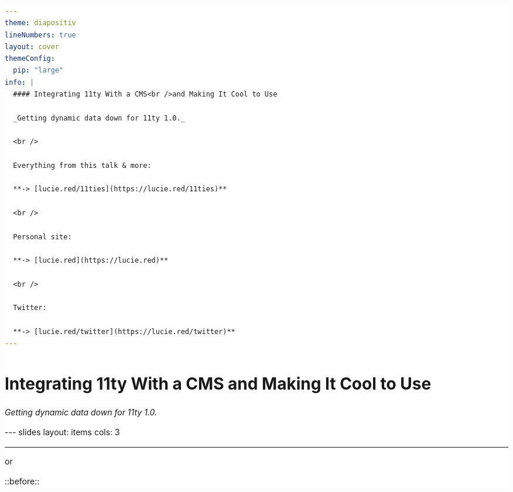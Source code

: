 ```yaml
---
theme: diapositiv
lineNumbers: true
layout: cover
themeConfig:
  pip: "large"
info: |
  #### Integrating 11ty With a CMS<br />and Making It Cool to Use

  _Getting dynamic data down for 11ty 1.0._

  <br />

  Everything from this talk & more:

  **-> [lucie.red/11ties](https://lucie.red/11ties)**

  <br />

  Personal site:

  **-> [lucie.red](https://lucie.red)**

  <br />

  Twitter:

  **-> [lucie.red/twitter](https://lucie.red/twitter)**
---
```


# Integrating 11ty With a CMS and Making It Cool to Use

_Getting dynamic data down for 11ty 1.0._

--- slides
layout: items
cols: 3

---

<mdi-language-markdown />

<v-click>

<div class="self-center heading-h2 heading-reset">or</div>

<mdi-code-json />

</v-click>

::before::
